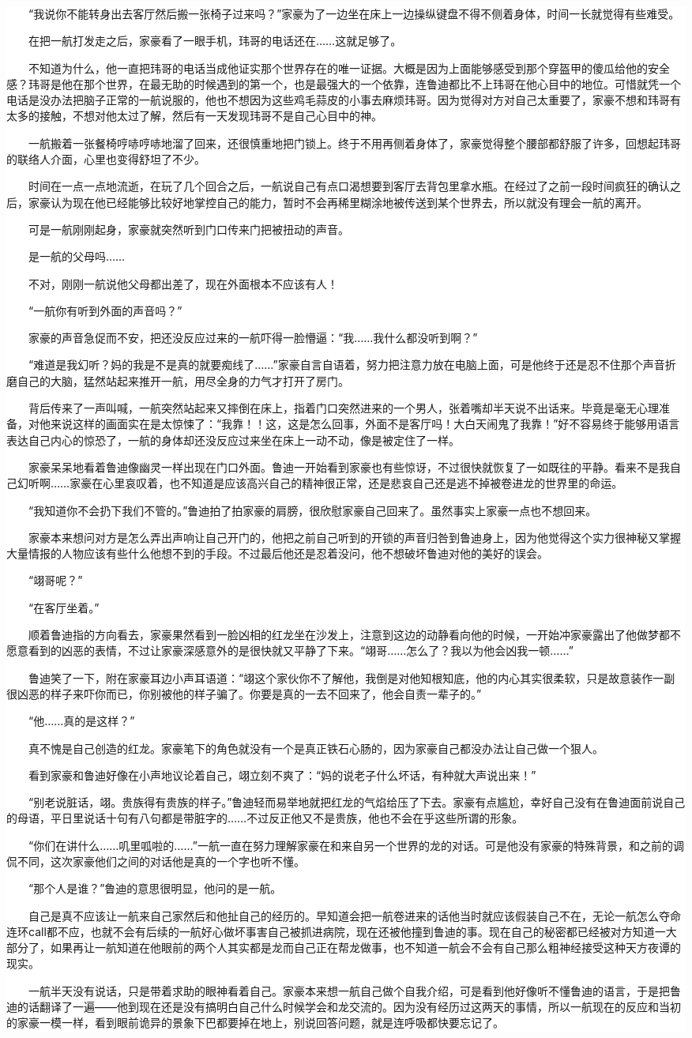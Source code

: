 　　“我说你不能转身出去客厅然后搬一张椅子过来吗？”家豪为了一边坐在床上一边操纵键盘不得不侧着身体，时间一长就觉得有些难受。

　　在把一航打发走之后，家豪看了一眼手机，玮哥的电话还在……这就足够了。

　　不知道为什么，他一直把玮哥的电话当成他证实那个世界存在的唯一证据。大概是因为上面能够感受到那个穿盔甲的傻瓜给他的安全感？玮哥是他在那个世界，在最无助的时候遇到的第一个，也是最强大的一个依靠，连鲁迪都比不上玮哥在他心目中的地位。可惜就凭一个电话是没办法把脑子正常的一航说服的，他也不想因为这些鸡毛蒜皮的小事去麻烦玮哥。因为觉得对方对自己太重要了，家豪不想和玮哥有太多的接触，不想对他太过了解，然后有一天发现玮哥不是自己心目中的神。

　　一航搬着一张餐椅哼哧哼哧地溜了回来，还很慎重地把门锁上。终于不用再侧着身体了，家豪觉得整个腰部都舒服了许多，回想起玮哥的联络人介面，心里也变得舒坦了不少。

　　时间在一点一点地流逝，在玩了几个回合之后，一航说自己有点口渴想要到客厅去背包里拿水瓶。在经过了之前一段时间疯狂的确认之后，家豪认为现在他已经能够比较好地掌控自己的能力，暂时不会再稀里糊涂地被传送到某个世界去，所以就没有理会一航的离开。

　　可是一航刚刚起身，家豪就突然听到门口传来门把被扭动的声音。

　　是一航的父母吗……

　　不对，刚刚一航说他父母都出差了，现在外面根本不应该有人！

　　“一航你有听到外面的声音吗？”

　　家豪的声音急促而不安，把还没反应过来的一航吓得一脸懵逼：“我……我什么都没听到啊？”

　　“难道是我幻听？妈的我是不是真的就要痴线了……”家豪自言自语着，努力把注意力放在电脑上面，可是他终于还是忍不住那个声音折磨自己的大脑，猛然站起来推开一航，用尽全身的力气才打开了房门。

　　背后传来了一声叫喊，一航突然站起来又摔倒在床上，指着门口突然进来的一个男人，张着嘴却半天说不出话来。毕竟是毫无心理准备，对他来说这样的画面实在是太惊悚了：“我靠！！这，这是怎么回事，外面不是客厅吗！大白天闹鬼了我靠！”好不容易终于能够用语言表达自己内心的惊恐了，一航的身体却还没反应过来坐在床上一动不动，像是被定住了一样。

　　家豪呆呆地看着鲁迪像幽灵一样出现在门口外面。鲁迪一开始看到家豪也有些惊讶，不过很快就恢复了一如既往的平静。看来不是我自己幻听啊……家豪在心里哀叹着，也不知道是应该高兴自己的精神很正常，还是悲哀自己还是逃不掉被卷进龙的世界里的命运。

　　“我知道你不会扔下我们不管的。”鲁迪拍了拍家豪的肩膀，很欣慰家豪自己回来了。虽然事实上家豪一点也不想回来。

　　家豪本来想问对方是怎么弄出声响让自己开门的，他把之前自己听到的开锁的声音归咎到鲁迪身上，因为他觉得这个实力很神秘又掌握大量情报的人物应该有些什么他想不到的手段。不过最后他还是忍着没问，他不想破坏鲁迪对他的美好的误会。

　　“翊哥呢？”

　　“在客厅坐着。”

　　顺着鲁迪指的方向看去，家豪果然看到一脸凶相的红龙坐在沙发上，注意到这边的动静看向他的时候，一开始冲家豪露出了他做梦都不愿意看到的凶恶的表情，不过让家豪深感意外的是很快就又平静了下来。“翊哥……怎么了？我以为他会凶我一顿……”

　　鲁迪笑了一下，附在家豪耳边小声耳语道：“翊这个家伙你不了解他，我倒是对他知根知底，他的内心其实很柔软，只是故意装作一副很凶恶的样子来吓你而已，你别被他的样子骗了。你要是真的一去不回来了，他会自责一辈子的。”

　　“他……真的是这样？”

　　真不愧是自己创造的红龙。家豪笔下的角色就没有一个是真正铁石心肠的，因为家豪自己都没办法让自己做一个狠人。

　　看到家豪和鲁迪好像在小声地议论着自己，翊立刻不爽了：“妈的说老子什么坏话，有种就大声说出来！”

　　“别老说脏话，翊。贵族得有贵族的样子。”鲁迪轻而易举地就把红龙的气焰给压了下去。家豪有点尴尬，幸好自己没有在鲁迪面前说自己的母语，平日里说话十句有八句都是带脏字的……不过反正他又不是贵族，他也不会在乎这些所谓的形象。

　　“你们在讲什么……叽里呱啦的……”一航一直在努力理解家豪在和来自另一个世界的龙的对话。可是他没有家豪的特殊背景，和之前的调侃不同，这次家豪他们之间的对话他是真的一个字也听不懂。

　　“那个人是谁？”鲁迪的意思很明显，他问的是一航。

　　自己是真不应该让一航来自己家然后和他扯自己的经历的。早知道会把一航卷进来的话他当时就应该假装自己不在，无论一航怎么夺命连环call都不应，也就不会有后续的一航好心做坏事害自己被抓进病院，现在还被他撞到鲁迪的事。现在自己的秘密都已经被对方知道一大部分了，如果再让一航知道在他眼前的两个人其实都是龙而自己正在帮龙做事，也不知道一航会不会有自己那么粗神经接受这种天方夜谭的现实。

　　一航半天没有说话，只是带着求助的眼神看着自己。家豪本来想一航自己做个自我介绍，可是看到他好像听不懂鲁迪的语言，于是把鲁迪的话翻译了一遍——他到现在还是没有搞明白自己什么时候学会和龙交流的。因为没有经历过这两天的事情，所以一航现在的反应和当初的家豪一模一样，看到眼前诡异的景象下巴都要掉在地上，别说回答问题，就是连呼吸都快要忘记了。
